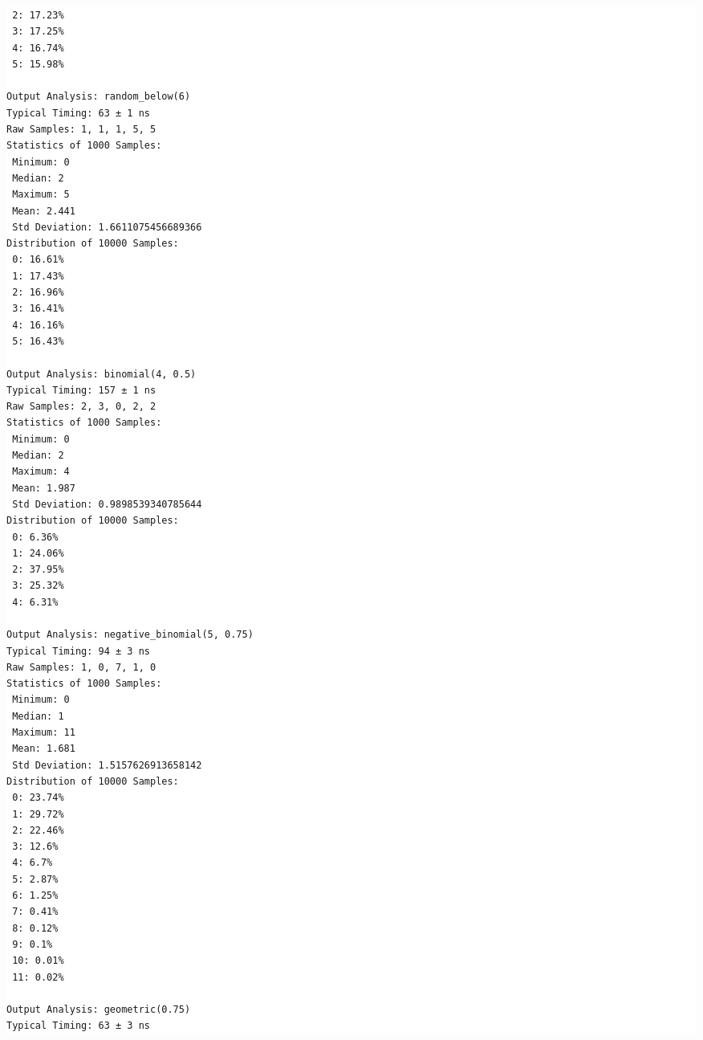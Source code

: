 ```
 2: 17.23%
 3: 17.25%
 4: 16.74%
 5: 15.98%

Output Analysis: random_below(6)
Typical Timing: 63 ± 1 ns
Raw Samples: 1, 1, 1, 5, 5
Statistics of 1000 Samples:
 Minimum: 0
 Median: 2
 Maximum: 5
 Mean: 2.441
 Std Deviation: 1.6611075456689366
Distribution of 10000 Samples:
 0: 16.61%
 1: 17.43%
 2: 16.96%
 3: 16.41%
 4: 16.16%
 5: 16.43%

Output Analysis: binomial(4, 0.5)
Typical Timing: 157 ± 1 ns
Raw Samples: 2, 3, 0, 2, 2
Statistics of 1000 Samples:
 Minimum: 0
 Median: 2
 Maximum: 4
 Mean: 1.987
 Std Deviation: 0.9898539340785644
Distribution of 10000 Samples:
 0: 6.36%
 1: 24.06%
 2: 37.95%
 3: 25.32%
 4: 6.31%

Output Analysis: negative_binomial(5, 0.75)
Typical Timing: 94 ± 3 ns
Raw Samples: 1, 0, 7, 1, 0
Statistics of 1000 Samples:
 Minimum: 0
 Median: 1
 Maximum: 11
 Mean: 1.681
 Std Deviation: 1.5157626913658142
Distribution of 10000 Samples:
 0: 23.74%
 1: 29.72%
 2: 22.46%
 3: 12.6%
 4: 6.7%
 5: 2.87%
 6: 1.25%
 7: 0.41%
 8: 0.12%
 9: 0.1%
 10: 0.01%
 11: 0.02%

Output Analysis: geometric(0.75)
Typical Timing: 63 ± 3 ns
```